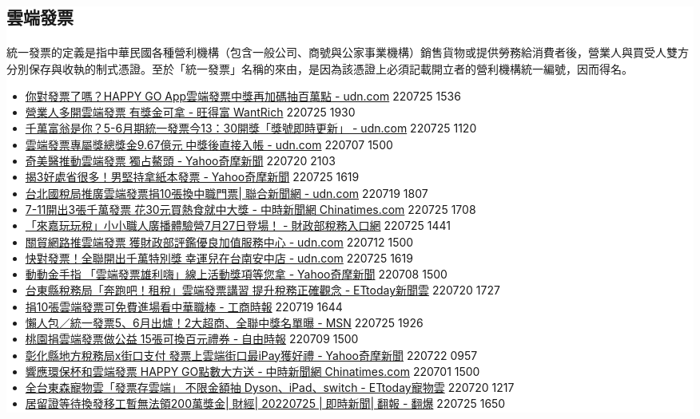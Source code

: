 ## 雲端發票

統一發票的定義是指中華民國各種營利機構（包含一般公司、商號與公家事業機構）銷售貨物或提供勞務給消費者後，營業人與買受人雙方分別保存與收執的制式憑證。至於「統一發票」名稱的來由，是因為該憑證上必須記載開立者的營利機構統一編號，因而得名。
- [你對發票了嗎？HAPPY GO App雲端發票中獎再加碼抽百萬點 - udn.com](https://udn.com/news/story/7266/6486683 "你對發票了嗎？HAPPY GO App雲端發票中獎再加碼抽百萬點 - udn.com") 220725 1536
- [營業人多開雲端發票 有獎金可拿 - 旺得富 WantRich](https://wantrich.chinatimes.com/news/20220725900709-420101 "營業人多開雲端發票 有獎金可拿 - 旺得富 WantRich") 220725 1930
- [千萬富翁是你？5-6月期統一發票今13：30開獎「獎號即時更新」 - udn.com](https://udn.com/news/story/7266/6485726?from=udn-ch1_breaknews-1-cate9-news "千萬富翁是你？5-6月期統一發票今13：30開獎「獎號即時更新」 - udn.com") 220725 1120
- [雲端發票專屬獎總獎金9.67億元 中獎後直接入帳 - udn.com](https://udn.com/news/story/7243/6443614 "雲端發票專屬獎總獎金9.67億元 中獎後直接入帳 - udn.com") 220707 1500
- [奇美醫推動雲端發票 獨占鰲頭 - Yahoo奇摩新聞](https://tw.news.yahoo.com/%E5%A5%87%E7%BE%8E%E9%86%AB%E6%8E%A8%E5%8B%95%E9%9B%B2%E7%AB%AF%E7%99%BC%E7%A5%A8-%E7%8D%A8%E5%8D%A0%E9%B0%B2%E9%A0%AD-130321789.html "奇美醫推動雲端發票 獨占鰲頭 - Yahoo奇摩新聞") 220720 2103
- [揭3好處省很多！男堅持拿紙本發票 - Yahoo奇摩新聞](https://tw.news.yahoo.com/%E6%8F%AD3%E5%A5%BD%E8%99%95%E7%9C%81%E5%BE%88%E5%A4%9A-%E7%94%B7%E5%A0%85%E6%8C%81%E6%8B%BF%E7%B4%99%E6%9C%AC%E7%99%BC%E7%A5%A8-081939430.html "揭3好處省很多！男堅持拿紙本發票 - Yahoo奇摩新聞") 220725 1619
- [台北國稅局推廣雲端發票捐10張換中職門票| 聯合新聞網 - udn.com](https://udn.com/news/story/7243/6472922 "台北國稅局推廣雲端發票捐10張換中職門票| 聯合新聞網 - udn.com") 220719 1807
- [7-11開出3張千萬發票 花30元買熱食就中大獎 - 中時新聞網 Chinatimes.com](https://www.chinatimes.com/realtimenews/20220725003651-260410?ctrack=pc_main_rtime_p01 "7-11開出3張千萬發票 花30元買熱食就中大獎 - 中時新聞網 Chinatimes.com") 220725 1708
- [「來嘉玩玩稅」小小職人廣播體驗營7月27日登場！ - 財政部稅務入口網](https://www.etax.nat.gov.tw/etwmain/announcement/news/GjnoRm0 "「來嘉玩玩稅」小小職人廣播體驗營7月27日登場！ - 財政部稅務入口網") 220725 1441
- [關貿網路推雲端發票 獲財政部評鑑優良加值服務中心 - udn.com](https://udn.com/news/story/7238/6455599 "關貿網路推雲端發票 獲財政部評鑑優良加值服務中心 - udn.com") 220712 1500
- [快對發票！全聯開出千萬特別獎 幸運兒在台南安中店 - udn.com](https://udn.com/news/story/7266/6486802?from=udn-catebreaknews_ch2 "快對發票！全聯開出千萬特別獎 幸運兒在台南安中店 - udn.com") 220725 1619
- [動動金手指 「雲端發票雄利嗨」線上活動獎項等您拿 - Yahoo奇摩新聞](https://tw.news.yahoo.com/%E5%8B%95%E5%8B%95%E9%87%91%E6%89%8B%E6%8C%87-%E9%9B%B2%E7%AB%AF%E7%99%BC%E7%A5%A8%E9%9B%84%E5%88%A9%E5%97%A8-%E7%B7%9A%E4%B8%8A%E6%B4%BB%E5%8B%95%E7%8D%8E%E9%A0%85%E7%AD%89%E6%82%A8%E6%8B%BF-070409581.html "動動金手指 「雲端發票雄利嗨」線上活動獎項等您拿 - Yahoo奇摩新聞") 220708 1500
- [台東縣稅務局「奔跑吧！租稅」雲端發票講習 提升稅務正確觀念 - ETtoday新聞雲](https://www.ettoday.net/news/20220720/2298564.htm "台東縣稅務局「奔跑吧！租稅」雲端發票講習 提升稅務正確觀念 - ETtoday新聞雲") 220720 1727
- [捐10張雲端發票可免費進場看中華職棒 - 工商時報](https://ctee.com.tw/livenews/ch/ctee/a07659002022071916281908 "捐10張雲端發票可免費進場看中華職棒 - 工商時報") 220719 1644
- [懶人包／統一發票5、6月出爐！2大超商、全聯中獎名單曝 - MSN](https://www.msn.com/zh-tw/news/living/%E6%87%B6%E4%BA%BA%E5%8C%85%EF%BC%8F%E7%B5%B1%E4%B8%80%E7%99%BC%E7%A5%A85%E3%80%816%E6%9C%88%E5%87%BA%E7%88%90%EF%BC%812%E5%A4%A7%E8%B6%85%E5%95%86%E3%80%81%E5%85%A8%E8%81%AF%E4%B8%AD%E7%8D%8E%E5%90%8D%E5%96%AE%E6%9B%9D/ar-AAZWAWf?li=BBqiNIb "懶人包／統一發票5、6月出爐！2大超商、全聯中獎名單曝 - MSN") 220725 1926
- [桃園捐雲端發票做公益 15張可換百元禮券 - 自由時報](https://news.ltn.com.tw/news/life/breakingnews/3987045 "桃園捐雲端發票做公益 15張可換百元禮券 - 自由時報") 220709 1500
- [彰化縣地方稅務局x街口支付 發票上雲端街口最iPay獲好禮 - Yahoo奇摩新聞](https://tw.news.yahoo.com/%E5%BD%B0%E5%8C%96%E7%B8%A3%E5%9C%B0%E6%96%B9%E7%A8%85%E5%8B%99%E5%B1%80x%E8%A1%97%E5%8F%A3%E6%94%AF%E4%BB%98-%E7%99%BC%E7%A5%A8%E4%B8%8A%E9%9B%B2%E7%AB%AF%E8%A1%97%E5%8F%A3%E6%9C%80ipay%E7%8D%B2%E5%A5%BD%E7%A6%AE-005453366.html "彰化縣地方稅務局x街口支付 發票上雲端街口最iPay獲好禮 - Yahoo奇摩新聞") 220722 0957
- [響應環保杯和雲端發票 HAPPY GO點數大方送 - 中時新聞網 Chinatimes.com](https://www.chinatimes.com/realtimenews/20220701003182-260410 "響應環保杯和雲端發票 HAPPY GO點數大方送 - 中時新聞網 Chinatimes.com") 220701 1500
- [全台東森寵物雲「發票存雲端」 不限金額抽 Dyson、iPad、switch - ETtoday寵物雲](https://pets.ettoday.net/news/2297992 "全台東森寵物雲「發票存雲端」 不限金額抽 Dyson、iPad、switch - ETtoday寵物雲") 220720 1217
- [居留證等待換發移工暫無法領200萬獎金| 財經| 20220725 | 即時新聞| 翻報 - 翻爆](https://turnnewsapp.com/livenews/finance/A07659002022072516411363 "居留證等待換發移工暫無法領200萬獎金| 財經| 20220725 | 即時新聞| 翻報 - 翻爆") 220725 1650
